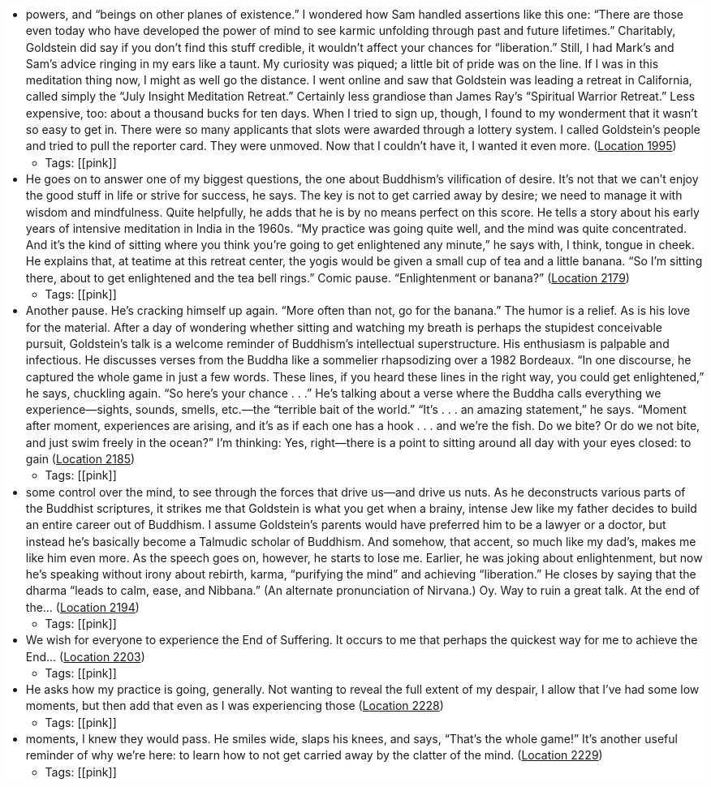 - powers, and “beings on other planes of existence.” I wondered how Sam handled assertions like this one: “There are those even today who have developed the power of mind to see karmic unfolding through past and future lifetimes.” Charitably, Goldstein did say if you don’t find this stuff credible, it wouldn’t affect your chances for “liberation.” Still, I had Mark’s and Sam’s advice ringing in my ears like a taunt. My curiosity was piqued; a little bit of pride was on the line. If I was in this meditation thing now, I might as well go the distance. I went online and saw that Goldstein was leading a retreat in California, called simply the “July Insight Meditation Retreat.” Certainly less grandiose than James Ray’s “Spiritual Warrior Retreat.” Less expensive, too: about a thousand bucks for ten days. When I tried to sign up, though, I found to my wonderment that it wasn’t so easy to get in. There were so many applicants that slots were awarded through a lottery system. I called Goldstein’s people and tried to pull the reporter card. They were unmoved. Now that I couldn’t have it, I wanted it even more. ([Location 1995](https://readwise.io/to_kindle?action=open&asin=B07R4NMHJ2&location=1995))
    - Tags: [[pink]] 
- He goes on to answer one of my biggest questions, the one about Buddhism’s vilification of desire. It’s not that we can’t enjoy the good stuff in life or strive for success, he says. The key is not to get carried away by desire; we need to manage it with wisdom and mindfulness. Quite helpfully, he adds that he is by no means perfect on this score. He tells a story about his early years of intensive meditation in India in the 1960s. “My practice was going quite well, and the mind was quite concentrated. And it’s the kind of sitting where you think you’re going to get enlightened any minute,” he says with, I think, tongue in cheek. He explains that, at teatime at this retreat center, the yogis would be given a small cup of tea and a little banana. “So I’m sitting there, about to get enlightened and the tea bell rings.” Comic pause. “Enlightenment or banana?” ([Location 2179](https://readwise.io/to_kindle?action=open&asin=B07R4NMHJ2&location=2179))
    - Tags: [[pink]] 
- Another pause. He’s cracking himself up again. “More often than not, go for the banana.” The humor is a relief. As is his love for the material. After a day of wondering whether sitting and watching my breath is perhaps the stupidest conceivable pursuit, Goldstein’s talk is a welcome reminder of Buddhism’s intellectual superstructure. His enthusiasm is palpable and infectious. He discusses verses from the Buddha like a sommelier rhapsodizing over a 1982 Bordeaux. “In one discourse, he captured the whole game in just a few words. These lines, if you heard these lines in the right way, you could get enlightened,” he says, chuckling again. “So here’s your chance . . .” He’s talking about a verse where the Buddha calls everything we experience—sights, sounds, smells, etc.—the “terrible bait of the world.” “It’s . . . an amazing statement,” he says. “Moment after moment, experiences are arising, and it’s as if each one has a hook . . . and we’re the fish. Do we bite? Or do we not bite, and just swim freely in the ocean?” I’m thinking: Yes, right—there is a point to sitting around all day with your eyes closed: to gain ([Location 2185](https://readwise.io/to_kindle?action=open&asin=B07R4NMHJ2&location=2185))
    - Tags: [[pink]] 
- some control over the mind, to see through the forces that drive us—and drive us nuts. As he deconstructs various parts of the Buddhist scriptures, it strikes me that Goldstein is what you get when a brainy, intense Jew like my father decides to build an entire career out of Buddhism. I assume Goldstein’s parents would have preferred him to be a lawyer or a doctor, but instead he’s basically become a Talmudic scholar of Buddhism. And somehow, that accent, so much like my dad’s, makes me like him even more. As the speech goes on, however, he starts to lose me. Earlier, he was joking about enlightenment, but now he’s speaking without irony about rebirth, karma, “purifying the mind” and achieving “liberation.” He closes by saying that the dharma “leads to calm, ease, and Nibbana.” (An alternate pronunciation of Nirvana.) Oy. Way to ruin a great talk. At the end of the… ([Location 2194](https://readwise.io/to_kindle?action=open&asin=B07R4NMHJ2&location=2194))
    - Tags: [[pink]] 
- We wish for everyone to experience the End of Suffering. It occurs to me that perhaps the quickest way for me to achieve the End… ([Location 2203](https://readwise.io/to_kindle?action=open&asin=B07R4NMHJ2&location=2203))
    - Tags: [[pink]] 
- He asks how my practice is going, generally. Not wanting to reveal the full extent of my despair, I allow that I’ve had some low moments, but then add that even as I was experiencing those ([Location 2228](https://readwise.io/to_kindle?action=open&asin=B07R4NMHJ2&location=2228))
    - Tags: [[pink]] 
- moments, I knew they would pass. He smiles wide, slaps his knees, and says, “That’s the whole game!” It’s another useful reminder of why we’re here: to learn how to not get carried away by the clatter of the mind. ([Location 2229](https://readwise.io/to_kindle?action=open&asin=B07R4NMHJ2&location=2229))
    - Tags: [[pink]] 